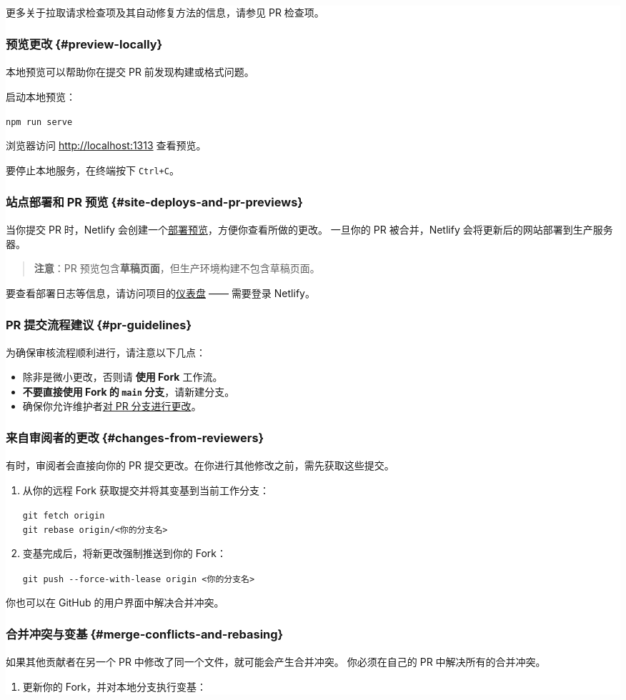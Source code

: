 更多关于拉取请求检查项及其自动修复方法的信息，请参见 PR 检查项。

### 预览更改 {#preview-locally}

本地预览可以帮助你在提交 PR 前发现构建或格式问题。

启动本地预览：

```shell
npm run serve
```

浏览器访问 [http://localhost:1313](http://localhost:1313) 查看预览。

要停止本地服务，在终端按下 `Ctrl+C`。

### 站点部署和 PR 预览 {#site-deploys-and-pr-previews}

当你提交 PR 时，Netlify 会创建一个[部署预览][deploy preview]，方便你查看所做的更改。
一旦你的 PR 被合并，Netlify 会将更新后的网站部署到生产服务器。

> **注意**：PR 预览包含**草稿页面**，但生产环境构建不包含草稿页面。

要查看部署日志等信息，请访问项目的[仪表盘][dashboard] —— 需要登录 Netlify。

### PR 提交流程建议 {#pr-guidelines}

为确保审核流程顺利进行，请注意以下几点：

- 除非是微小更改，否则请 **使用 Fork** 工作流。
- **不要直接使用 Fork 的 `main` 分支**，请新建分支。
- 确保你允许维护者[对 PR 分支进行更改](https://docs.github.com/en/pull-requests/collaborating-with-pull-requests/working-with-forks/allowing-changes-to-a-pull-request-branch-created-from-a-fork)。

### 来自审阅者的更改 {#changes-from-reviewers}

有时，审阅者会直接向你的 PR 提交更改。在你进行其他修改之前，需先获取这些提交。

1. 从你的远程 Fork 获取提交并将其变基到当前工作分支：

   ```shell
   git fetch origin
   git rebase origin/<你的分支名>
   ```

2. 变基完成后，将新更改强制推送到你的 Fork：

   ```shell
   git push --force-with-lease origin <你的分支名>
   ```

你也可以在 GitHub 的用户界面中解决合并冲突。

### 合并冲突与变基 {#merge-conflicts-and-rebasing}

如果其他贡献者在另一个 PR 中修改了同一个文件，就可能会产生合并冲突。
你必须在自己的 PR 中解决所有的合并冲突。

1. 更新你的 Fork，并对本地分支执行变基：


[CLA]: ../prerequisites/#cla
[do not span locales]: ../localization/#prs-should-not-span-locales
[dashboard]: https://app.netlify.com/sites/opentelemetry/overview
[deploy preview]: https://www.netlify.com/blog/2016/07/20/introducing-deploy-previews-in-netlify/
[Git]: https://docs.github.com/en/get-started/using-git/about-git
[`git` installed]: https://git-scm.com/book/en/v2/Getting-Started-Installing-Git
[PR]: https://docs.github.com/en/pull-requests